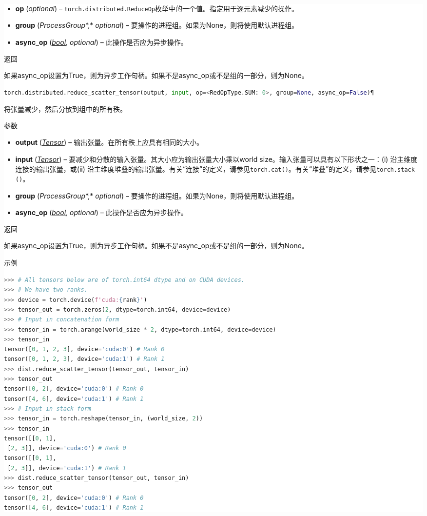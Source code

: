 +   **op** (*optional*) – `torch.distributed.ReduceOp`枚举中的一个值。指定用于逐元素减少的操作。

+   **group** (*ProcessGroup**,* *optional*) – 要操作的进程组。如果为None，则将使用默认进程组。

+   **async_op** ([*bool*](https://docs.python.org/3/library/functions.html#bool "(in Python v3.12)")*,* *optional*) – 此操作是否应为异步操作。

返回

如果async_op设置为True，则为异步工作句柄。如果不是async_op或不是组的一部分，则为None。

```py
torch.distributed.reduce_scatter_tensor(output, input, op=<RedOpType.SUM: 0>, group=None, async_op=False)¶
```

将张量减少，然后分散到组中的所有秩。

参数

+   **output** ([*Tensor*](tensors.html#torch.Tensor "torch.Tensor")) – 输出张量。在所有秩上应具有相同的大小。

+   **input** ([*Tensor*](tensors.html#torch.Tensor "torch.Tensor")) – 要减少和分散的输入张量。其大小应为输出张量大小乘以world size。输入张量可以具有以下形状之一：(i) 沿主维度连接的输出张量，或(ii) 沿主维度堆叠的输出张量。有关“连接”的定义，请参见`torch.cat()`。有关“堆叠”的定义，请参见`torch.stack()`。

+   **group** (*ProcessGroup**,* *optional*) – 要操作的进程组。如果为None，则将使用默认进程组。

+   **async_op** ([*bool*](https://docs.python.org/3/library/functions.html#bool "(in Python v3.12)")*,* *optional*) – 此操作是否应为异步操作。

返回

如果async_op设置为True，则为异步工作句柄。如果不是async_op或不是组的一部分，则为None。

示例

```py
>>> # All tensors below are of torch.int64 dtype and on CUDA devices.
>>> # We have two ranks.
>>> device = torch.device(f'cuda:{rank}')
>>> tensor_out = torch.zeros(2, dtype=torch.int64, device=device)
>>> # Input in concatenation form
>>> tensor_in = torch.arange(world_size * 2, dtype=torch.int64, device=device)
>>> tensor_in
tensor([0, 1, 2, 3], device='cuda:0') # Rank 0
tensor([0, 1, 2, 3], device='cuda:1') # Rank 1
>>> dist.reduce_scatter_tensor(tensor_out, tensor_in)
>>> tensor_out
tensor([0, 2], device='cuda:0') # Rank 0
tensor([4, 6], device='cuda:1') # Rank 1
>>> # Input in stack form
>>> tensor_in = torch.reshape(tensor_in, (world_size, 2))
>>> tensor_in
tensor([[0, 1],
 [2, 3]], device='cuda:0') # Rank 0
tensor([[0, 1],
 [2, 3]], device='cuda:1') # Rank 1
>>> dist.reduce_scatter_tensor(tensor_out, tensor_in)
>>> tensor_out
tensor([0, 2], device='cuda:0') # Rank 0
tensor([4, 6], device='cuda:1') # Rank 1 
```
